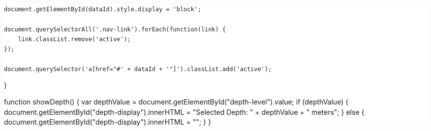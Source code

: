     document.getElementById(dataId).style.display = 'block';

    document.querySelectorAll('.nav-link').forEach(function(link) {
        link.classList.remove('active');
    });

    document.querySelector('a[href="#' + dataId + '"]').classList.add('active');
}





function showDepth() {
    var depthValue = document.getElementById("depth-level").value;
    if (depthValue) {
        document.getElementById("depth-display").innerHTML = "Selected Depth: " + depthValue + " meters";
    } else {
        document.getElementById("depth-display").innerHTML = "";
    }
}
</script>
